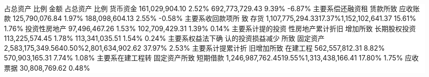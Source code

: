 占总资产
比例
金额
占总资产
比例
货币资金
161,029,904.10
2.52%
692,773,729.43
9.39%
-6.87%
主要系偿还融资租
赁款所致
应收账款
125,790,076.84
1.97%
188,098,604.13
2.55%
-0.58%
主要系收回款项所
致
存货
1,107,775,294.3317.37%1,152,102,641.37
15.61%
1.76%
投资性房地产
97,496,467.26
1.53%
102,709,429.31
1.39%
0.14%
主要系计提的投资
性房地产累计折旧
增加所致
长期股权投资
113,225,574.45
1.78%
113,341,035.51
1.54%
0.24%
主要系权益法下确
认的投资损益减少
所致
固定资产
2,583,175,349.5640.50%2,801,634,902.62
37.97%
2.53%
主要系计提累计折
旧增加所致
在建工程
562,557,812.31
8.82%
570,903,165.31
7.74%
1.08%
主要系在建工程转
固定资产所致
短期借款
1,246,987,762.4519.55%1,313,438,166.41
17.80%
1.75%
应收票据
30,808,769.62
0.48%